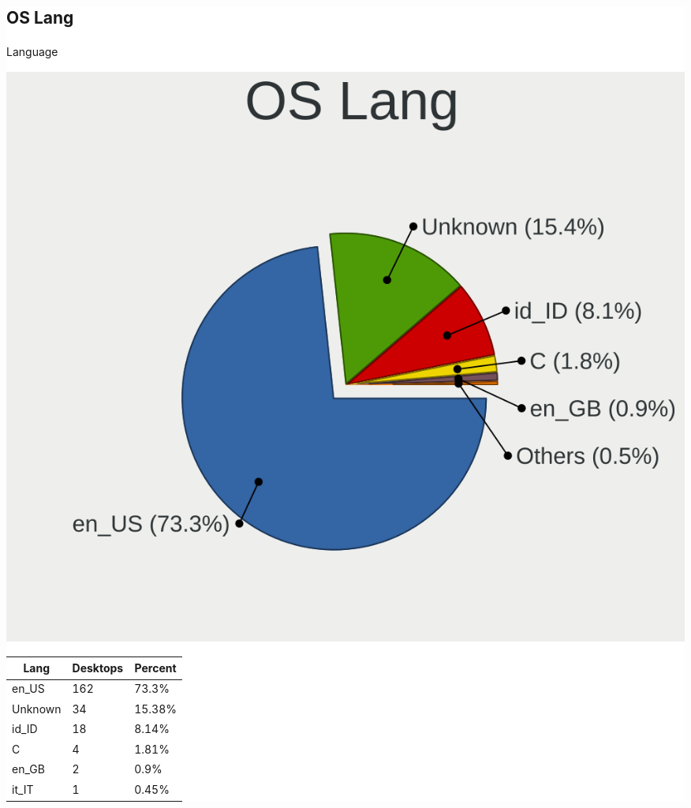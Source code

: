 OS Lang
-------

Language

![OS Lang](./images/pie_chart/os_lang.svg)


| Lang    | Desktops | Percent |
|---------|----------|---------|
| en_US   | 162      | 73.3%   |
| Unknown | 34       | 15.38%  |
| id_ID   | 18       | 8.14%   |
| C       | 4        | 1.81%   |
| en_GB   | 2        | 0.9%    |
| it_IT   | 1        | 0.45%   |
